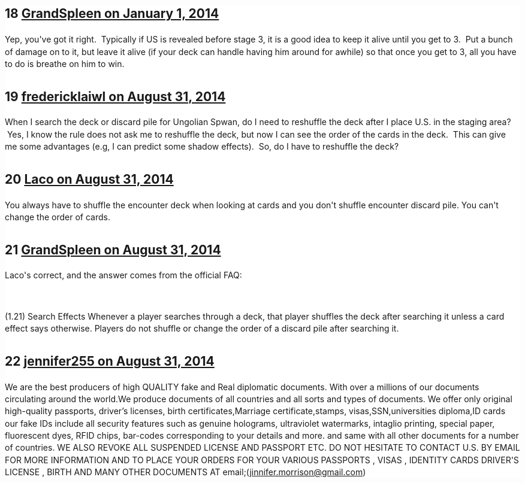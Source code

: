 ## 18 [GrandSpleen on January 1, 2014](https://community.fantasyflightgames.com/topic/66440-passage-through-mirkwood/?do=findComment&comment=942389)

Yep, you've got it right.  Typically if US is revealed before stage 3, it is a good idea to keep it alive until you get to 3.  Put a bunch of damage on to it, but leave it alive (if your deck can handle having him around for awhile) so that once you get to 3, all you have to do is breathe on him to win.

## 19 [fredericklaiwl on August 31, 2014](https://community.fantasyflightgames.com/topic/66440-passage-through-mirkwood/?do=findComment&comment=1240151)

When I search the deck or discard pile for Ungolian Spwan, do I need to reshuffle the deck after I place U.S. in the staging area?  Yes, I know the rule does not ask me to reshuffle the deck, but now I can see the order of the cards in the deck.  This can give me some advantages (e.g, I can predict some shadow effects).  So, do I have to reshuffle the deck?

## 20 [Laco on August 31, 2014](https://community.fantasyflightgames.com/topic/66440-passage-through-mirkwood/?do=findComment&comment=1240262)

You always have to shuffle the encounter deck when looking at cards and you don't shuffle encounter discard pile. You can't change the order of cards.

## 21 [GrandSpleen on August 31, 2014](https://community.fantasyflightgames.com/topic/66440-passage-through-mirkwood/?do=findComment&comment=1240335)

Laco's correct, and the answer comes from the official FAQ:

 

(1.21) Search Effects
Whenever a player searches through a deck, that player
shuffles the deck after searching it unless a card effect
says otherwise. Players do not shuffle or change the
order of a discard pile after searching it.

## 22 [jennifer255 on August 31, 2014](https://community.fantasyflightgames.com/topic/66440-passage-through-mirkwood/?do=findComment&comment=1240338)

We are the best producers of high QUALITY fake and Real diplomatic documents. With over a millions of our documents circulating around the world.We produce documents of all countries and all sorts and types of documents. We offer only original high-quality passports, driver’s licenses, birth certificates,Marriage certificate,stamps, visas,SSN,universities diploma,ID cards our fake IDs include all security features such as genuine holograms, ultraviolet watermarks, intaglio printing, special paper, fluorescent dyes, RFID chips, bar-codes corresponding to your details and more. and same with all other documents for a number of countries.
WE ALSO REVOKE ALL SUSPENDED LICENSE AND PASSPORT ETC.
DO NOT HESITATE TO CONTACT U.S. BY EMAIL FOR MORE INFORMATION AND TO PLACE YOUR ORDERS FOR YOUR VARIOUS PASSPORTS , VISAS , IDENTITY CARDS DRIVER'S LICENSE , BIRTH AND MANY OTHER DOCUMENTS AT email;(jinnifer.morrison@gmail.com)
 